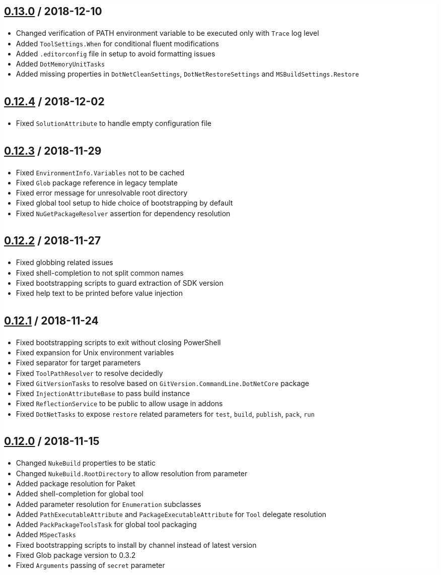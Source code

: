 ## [0.13.0] / 2018-12-10
- Changed verification of PATH environment variable to be executed only with `Trace` log level
- Added `ToolSettings.When` for conditional fluent modifications
- Added `.editorconfig` file in setup to avoid formatting issues
- Added `DotMemoryUnitTasks`
- Added missing properties in `DotNetCleanSettings`, `DotNetRestoreSettings` and `MSBuildSettings.Restore`

## [0.12.4] / 2018-12-02
- Fixed `SolutionAttribute` to handle empty configuration file

## [0.12.3] / 2018-11-29
- Fixed `EnvironmentInfo.Variables` not to be cached
- Fixed `Glob` package reference in legacy template
- Fixed error message for unresolvable root directory
- Fixed global tool setup to hide choice of bootstrapping by default
- Fixed `NuGetPackageResolver` assertion for dependency resolution

## [0.12.2] / 2018-11-27
- Fixed globbing related issues
- Fixed shell-completion to not split common names
- Fixed bootstrapping scripts to guard extraction of SDK version
- Fixed help text to be printed before value injection

## [0.12.1] / 2018-11-24
- Fixed bootstrapping scripts to exit without closing PowerShell
- Fixed expansion for Unix environment variables
- Fixed separator for target parameters
- Fixed `ToolPathResolver` to resolve decidedly
- Fixed `GitVersionTasks` to resolve based on `GitVersion.CommandLine.DotNetCore` package
- Fixed `InjectionAttributeBase` to pass build instance
- Fixed `ReflectionService` to be public to allow usage in addons
- Fixed `DotNetTasks` to expose `restore` related parameters for `test`, `build`, `publish`, `pack`, `run`

## [0.12.0] / 2018-11-15
- Changed `NukeBuild` properties to be static
- Changed `NukeBuild.RootDirectory` to allow resolution from parameter
- Added package resolution for Paket
- Added shell-completion for global tool
- Added parameter resolution for `Enumeration` subclasses
- Added `PathExecutableAttribute` and `PackageExecutableAttribute` for `Tool` delegate resolution
- Added `PackPackageToolsTask` for global tool packaging
- Added `MSpecTasks`
- Fixed bootstrapping scripts to install by channel instead of latest version
- Fixed Glob package version to 0.3.2
- Fixed `Arguments` passing of `secret` parameter


[vNext]: https://github.com/nuke-build/nuke/compare/7.0.0...HEAD
[7.0.0]: https://github.com/nuke-build/nuke/compare/6.3.0...7.0.0
[6.3.0]: https://github.com/nuke-build/nuke/compare/6.2.1...6.3.0
[6.2.1]: https://github.com/nuke-build/nuke/compare/6.2.0...6.2.1
[6.2.0]: https://github.com/nuke-build/nuke/compare/6.1.2...6.2.0
[6.1.2]: https://github.com/nuke-build/nuke/compare/6.1.1...6.1.2
[6.1.1]: https://github.com/nuke-build/nuke/compare/6.1.0...6.1.1
[6.1.0]: https://github.com/nuke-build/nuke/compare/6.0.3...6.1.0
[6.0.3]: https://github.com/nuke-build/nuke/compare/6.0.2...6.0.3
[6.0.2]: https://github.com/nuke-build/nuke/compare/6.0.1...6.0.2
[6.0.1]: https://github.com/nuke-build/nuke/compare/6.0.0...6.0.1
[6.0.0]: https://github.com/nuke-build/nuke/compare/5.3.0...6.0.0
[5.3.0]: https://github.com/nuke-build/nuke/compare/5.2.1...5.3.0
[5.2.1]: https://github.com/nuke-build/nuke/compare/5.2.0...5.2.1
[5.2.0]: https://github.com/nuke-build/nuke/compare/5.1.4...5.2.0
[5.1.4]: https://github.com/nuke-build/nuke/compare/5.1.3...5.1.4
[5.1.3]: https://github.com/nuke-build/nuke/compare/5.1.2...5.1.3
[5.1.2]: https://github.com/nuke-build/nuke/compare/5.1.1...5.1.2
[5.1.1]: https://github.com/nuke-build/nuke/compare/5.1.0...5.1.1
[5.1.0]: https://github.com/nuke-build/nuke/compare/5.0.2...5.1.0
[5.0.2]: https://github.com/nuke-build/nuke/compare/5.0.1...5.0.2
[5.0.1]: https://github.com/nuke-build/nuke/compare/5.0.0...5.0.1
[5.0.0]: https://github.com/nuke-build/nuke/compare/0.25.0...5.0.0
[0.25.0]: https://github.com/nuke-build/nuke/compare/0.24.11...0.25.0
[0.24.11]: https://github.com/nuke-build/nuke/compare/0.24.10...0.24.11
[0.24.10]: https://github.com/nuke-build/nuke/compare/0.24.9...0.24.10
[0.24.9]: https://github.com/nuke-build/nuke/compare/0.24.8...0.24.9
[0.24.8]: https://github.com/nuke-build/nuke/compare/0.24.7...0.24.8
[0.24.7]: https://github.com/nuke-build/nuke/compare/0.24.6...0.24.7
[0.24.6]: https://github.com/nuke-build/nuke/compare/0.24.5...0.24.6
[0.24.5]: https://github.com/nuke-build/nuke/compare/0.24.4...0.24.5
[0.24.4]: https://github.com/nuke-build/nuke/compare/0.24.2...0.24.4
[0.24.2]: https://github.com/nuke-build/nuke/compare/0.24.1...0.24.2
[0.24.1]: https://github.com/nuke-build/nuke/compare/0.24.0...0.24.1
[0.24.0]: https://github.com/nuke-build/nuke/compare/0.23.7...0.24.0
[0.23.7]: https://github.com/nuke-build/nuke/compare/0.23.6...0.23.7
[0.23.6]: https://github.com/nuke-build/nuke/compare/0.23.5...0.23.6
[0.23.5]: https://github.com/nuke-build/nuke/compare/0.23.4...0.23.5
[0.23.4]: https://github.com/nuke-build/nuke/compare/0.23.3...0.23.4
[0.23.3]: https://github.com/nuke-build/nuke/compare/0.23.2...0.23.3
[0.23.2]: https://github.com/nuke-build/nuke/compare/0.23.1...0.23.2
[0.23.1]: https://github.com/nuke-build/nuke/compare/0.23.0...0.23.1
[0.23.0]: https://github.com/nuke-build/nuke/compare/0.22.2...0.23.0
[0.22.2]: https://github.com/nuke-build/nuke/compare/0.22.1...0.22.2
[0.22.1]: https://github.com/nuke-build/nuke/compare/0.22.0...0.22.1
[0.22.0]: https://github.com/nuke-build/nuke/compare/0.21.2...0.22.0
[0.21.2]: https://github.com/nuke-build/nuke/compare/0.21.1...0.21.2
[0.21.1]: https://github.com/nuke-build/nuke/compare/0.21.0...0.21.1
[0.21.0]: https://github.com/nuke-build/nuke/compare/0.20.1...0.21.0
[0.20.1]: https://github.com/nuke-build/nuke/compare/0.20.0...0.20.1
[0.20.0]: https://github.com/nuke-build/nuke/compare/0.19.2...0.20.0
[0.19.2]: https://github.com/nuke-build/nuke/compare/0.19.1...0.19.2
[0.19.1]: https://github.com/nuke-build/nuke/compare/0.19.0...0.19.1
[0.19.0]: https://github.com/nuke-build/nuke/compare/0.18.0...0.19.0
[0.18.0]: https://github.com/nuke-build/nuke/compare/0.17.7...0.18.0
[0.17.7]: https://github.com/nuke-build/nuke/compare/0.17.6...0.17.7
[0.17.6]: https://github.com/nuke-build/nuke/compare/0.17.5...0.17.6
[0.17.5]: https://github.com/nuke-build/nuke/compare/0.17.4...0.17.5
[0.17.4]: https://github.com/nuke-build/nuke/compare/0.17.3...0.17.4
[0.17.3]: https://github.com/nuke-build/nuke/compare/0.17.2...0.17.3
[0.17.2]: https://github.com/nuke-build/nuke/compare/0.17.1...0.17.2
[0.17.1]: https://github.com/nuke-build/nuke/compare/0.17.0...0.17.1
[0.17.0]: https://github.com/nuke-build/nuke/compare/0.16.0...0.17.0
[0.16.0]: https://github.com/nuke-build/nuke/compare/0.15.0...0.16.0
[0.15.0]: https://github.com/nuke-build/nuke/compare/0.14.1...0.15.0
[0.14.1]: https://github.com/nuke-build/nuke/compare/0.14.0...0.14.1
[0.14.0]: https://github.com/nuke-build/nuke/compare/0.13.0...0.14.0
[0.13.0]: https://github.com/nuke-build/nuke/compare/0.12.4...0.13.0
[0.12.4]: https://github.com/nuke-build/nuke/compare/0.12.3...0.12.4
[0.12.3]: https://github.com/nuke-build/nuke/compare/0.12.2...0.12.3
[0.12.2]: https://github.com/nuke-build/nuke/compare/0.12.1...0.12.2
[0.12.1]: https://github.com/nuke-build/nuke/compare/0.12.0...0.12.1
[0.12.0]: https://github.com/nuke-build/nuke/compare/0.11.1...0.12.0
[0.11.1]: https://github.com/nuke-build/nuke/compare/0.11.0...0.11.1
[0.11.0]: https://github.com/nuke-build/nuke/compare/0.10.5...0.11.0
[0.10.5]: https://github.com/nuke-build/nuke/compare/0.10.4...0.10.5
[0.10.4]: https://github.com/nuke-build/nuke/compare/0.10.3...0.10.4
[0.10.3]: https://github.com/nuke-build/nuke/compare/0.10.2...0.10.3
[0.10.2]: https://github.com/nuke-build/nuke/compare/0.10.1...0.10.2
[0.10.1]: https://github.com/nuke-build/nuke/compare/0.10.0...0.10.1
[0.10.0]: https://github.com/nuke-build/nuke/compare/0.9.1...0.10.0
[0.9.1]: https://github.com/nuke-build/nuke/compare/0.9.0...0.9.1
[0.9.0]: https://github.com/nuke-build/nuke/compare/0.8.0...0.9.0
[0.8.0]: https://github.com/nuke-build/nuke/compare/0.7.0...0.8.0
[0.7.0]: https://github.com/nuke-build/nuke/compare/0.6.2...0.7.0
[0.6.2]: https://github.com/nuke-build/nuke/compare/0.6.1...0.6.2
[0.6.1]: https://github.com/nuke-build/nuke/compare/0.6.0...0.6.1
[0.6.0]: https://github.com/nuke-build/nuke/compare/0.5.3...0.6.0
[0.5.3]: https://github.com/nuke-build/nuke/compare/0.5.2...0.5.3
[0.5.2]: https://github.com/nuke-build/nuke/compare/0.5.0...0.5.2
[0.5.0]: https://github.com/nuke-build/nuke/compare/0.4.0...0.5.0
[0.4.0]: https://github.com/nuke-build/nuke/compare/0.3.1...0.4.0
[0.3.1]: https://github.com/nuke-build/nuke/compare/0.2.10...0.3.1
[0.2.10]: https://github.com/nuke-build/nuke/compare/0.2.0...0.2.10
[0.2.0]: https://github.com/nuke-build/nuke/tree/0.2.0
[vNext]: https://github.com/nuke-build/nuke/compare/7.0.1...HEAD
[7.0.1]: https://github.com/nuke-build/nuke/compare/7.0.0...7.0.1
[7.0.0]: https://github.com/nuke-build/nuke/compare/6.3.0...7.0.0
[6.3.0]: https://github.com/nuke-build/nuke/compare/6.2.1...6.3.0
[6.2.1]: https://github.com/nuke-build/nuke/compare/6.2.0...6.2.1
[6.2.0]: https://github.com/nuke-build/nuke/compare/6.1.2...6.2.0
[6.1.2]: https://github.com/nuke-build/nuke/compare/6.1.1...6.1.2
[6.1.1]: https://github.com/nuke-build/nuke/compare/6.1.0...6.1.1
[6.1.0]: https://github.com/nuke-build/nuke/compare/6.0.3...6.1.0
[6.0.3]: https://github.com/nuke-build/nuke/compare/6.0.2...6.0.3
[6.0.2]: https://github.com/nuke-build/nuke/compare/6.0.1...6.0.2
[6.0.1]: https://github.com/nuke-build/nuke/compare/6.0.0...6.0.1
[6.0.0]: https://github.com/nuke-build/nuke/compare/5.3.0...6.0.0
[5.3.0]: https://github.com/nuke-build/nuke/compare/5.2.1...5.3.0
[5.2.1]: https://github.com/nuke-build/nuke/compare/5.2.0...5.2.1
[5.2.0]: https://github.com/nuke-build/nuke/compare/5.1.4...5.2.0
[5.1.4]: https://github.com/nuke-build/nuke/compare/5.1.3...5.1.4
[5.1.3]: https://github.com/nuke-build/nuke/compare/5.1.2...5.1.3
[5.1.2]: https://github.com/nuke-build/nuke/compare/5.1.1...5.1.2
[5.1.1]: https://github.com/nuke-build/nuke/compare/5.1.0...5.1.1
[5.1.0]: https://github.com/nuke-build/nuke/compare/5.0.2...5.1.0
[5.0.2]: https://github.com/nuke-build/nuke/compare/5.0.1...5.0.2
[5.0.1]: https://github.com/nuke-build/nuke/compare/5.0.0...5.0.1
[5.0.0]: https://github.com/nuke-build/nuke/compare/0.25.0...5.0.0
[0.25.0]: https://github.com/nuke-build/nuke/compare/0.24.11...0.25.0
[0.24.11]: https://github.com/nuke-build/nuke/compare/0.24.10...0.24.11
[0.24.10]: https://github.com/nuke-build/nuke/compare/0.24.9...0.24.10
[0.24.9]: https://github.com/nuke-build/nuke/compare/0.24.8...0.24.9
[0.24.8]: https://github.com/nuke-build/nuke/compare/0.24.7...0.24.8
[0.24.7]: https://github.com/nuke-build/nuke/compare/0.24.6...0.24.7
[0.24.6]: https://github.com/nuke-build/nuke/compare/0.24.5...0.24.6
[0.24.5]: https://github.com/nuke-build/nuke/compare/0.24.4...0.24.5
[0.24.4]: https://github.com/nuke-build/nuke/compare/0.24.2...0.24.4
[0.24.2]: https://github.com/nuke-build/nuke/compare/0.24.1...0.24.2
[0.24.1]: https://github.com/nuke-build/nuke/compare/0.24.0...0.24.1
[0.24.0]: https://github.com/nuke-build/nuke/compare/0.23.7...0.24.0
[0.23.7]: https://github.com/nuke-build/nuke/compare/0.23.6...0.23.7
[0.23.6]: https://github.com/nuke-build/nuke/compare/0.23.5...0.23.6
[0.23.5]: https://github.com/nuke-build/nuke/compare/0.23.4...0.23.5
[0.23.4]: https://github.com/nuke-build/nuke/compare/0.23.3...0.23.4
[0.23.3]: https://github.com/nuke-build/nuke/compare/0.23.2...0.23.3
[0.23.2]: https://github.com/nuke-build/nuke/compare/0.23.1...0.23.2
[0.23.1]: https://github.com/nuke-build/nuke/compare/0.23.0...0.23.1
[0.23.0]: https://github.com/nuke-build/nuke/compare/0.22.2...0.23.0
[0.22.2]: https://github.com/nuke-build/nuke/compare/0.22.1...0.22.2
[0.22.1]: https://github.com/nuke-build/nuke/compare/0.22.0...0.22.1
[0.22.0]: https://github.com/nuke-build/nuke/compare/0.21.2...0.22.0
[0.21.2]: https://github.com/nuke-build/nuke/compare/0.21.1...0.21.2
[0.21.1]: https://github.com/nuke-build/nuke/compare/0.21.0...0.21.1
[0.21.0]: https://github.com/nuke-build/nuke/compare/0.20.1...0.21.0
[0.20.1]: https://github.com/nuke-build/nuke/compare/0.20.0...0.20.1
[0.20.0]: https://github.com/nuke-build/nuke/compare/0.19.2...0.20.0
[0.19.2]: https://github.com/nuke-build/nuke/compare/0.19.1...0.19.2
[0.19.1]: https://github.com/nuke-build/nuke/compare/0.19.0...0.19.1
[0.19.0]: https://github.com/nuke-build/nuke/compare/0.18.0...0.19.0
[0.18.0]: https://github.com/nuke-build/nuke/compare/0.17.7...0.18.0
[0.17.7]: https://github.com/nuke-build/nuke/compare/0.17.6...0.17.7
[0.17.6]: https://github.com/nuke-build/nuke/compare/0.17.5...0.17.6
[0.17.5]: https://github.com/nuke-build/nuke/compare/0.17.4...0.17.5
[0.17.4]: https://github.com/nuke-build/nuke/compare/0.17.3...0.17.4
[0.17.3]: https://github.com/nuke-build/nuke/compare/0.17.2...0.17.3
[0.17.2]: https://github.com/nuke-build/nuke/compare/0.17.1...0.17.2
[0.17.1]: https://github.com/nuke-build/nuke/compare/0.17.0...0.17.1
[0.17.0]: https://github.com/nuke-build/nuke/compare/0.16.0...0.17.0
[0.16.0]: https://github.com/nuke-build/nuke/compare/0.15.0...0.16.0
[0.15.0]: https://github.com/nuke-build/nuke/compare/0.14.1...0.15.0
[0.14.1]: https://github.com/nuke-build/nuke/compare/0.14.0...0.14.1
[0.14.0]: https://github.com/nuke-build/nuke/compare/0.13.0...0.14.0
[0.13.0]: https://github.com/nuke-build/nuke/compare/0.12.4...0.13.0
[0.12.4]: https://github.com/nuke-build/nuke/compare/0.12.3...0.12.4
[0.12.3]: https://github.com/nuke-build/nuke/compare/0.12.2...0.12.3
[0.12.2]: https://github.com/nuke-build/nuke/compare/0.12.1...0.12.2
[0.12.1]: https://github.com/nuke-build/nuke/compare/0.12.0...0.12.1
[0.12.0]: https://github.com/nuke-build/nuke/compare/0.11.1...0.12.0
[0.11.1]: https://github.com/nuke-build/nuke/compare/0.11.0...0.11.1
[0.11.0]: https://github.com/nuke-build/nuke/compare/0.10.5...0.11.0
[0.10.5]: https://github.com/nuke-build/nuke/compare/0.10.4...0.10.5
[0.10.4]: https://github.com/nuke-build/nuke/compare/0.10.3...0.10.4
[0.10.3]: https://github.com/nuke-build/nuke/compare/0.10.2...0.10.3
[0.10.2]: https://github.com/nuke-build/nuke/compare/0.10.1...0.10.2
[0.10.1]: https://github.com/nuke-build/nuke/compare/0.10.0...0.10.1
[0.10.0]: https://github.com/nuke-build/nuke/compare/0.9.1...0.10.0
[0.9.1]: https://github.com/nuke-build/nuke/compare/0.9.0...0.9.1
[0.9.0]: https://github.com/nuke-build/nuke/compare/0.8.0...0.9.0
[0.8.0]: https://github.com/nuke-build/nuke/compare/0.7.0...0.8.0
[0.7.0]: https://github.com/nuke-build/nuke/compare/0.6.2...0.7.0
[0.6.2]: https://github.com/nuke-build/nuke/compare/0.6.1...0.6.2
[0.6.1]: https://github.com/nuke-build/nuke/compare/0.6.0...0.6.1
[0.6.0]: https://github.com/nuke-build/nuke/compare/0.5.3...0.6.0
[0.5.3]: https://github.com/nuke-build/nuke/compare/0.5.2...0.5.3
[0.5.2]: https://github.com/nuke-build/nuke/compare/0.5.0...0.5.2
[0.5.0]: https://github.com/nuke-build/nuke/compare/0.4.0...0.5.0
[0.4.0]: https://github.com/nuke-build/nuke/compare/0.3.1...0.4.0
[0.3.1]: https://github.com/nuke-build/nuke/compare/0.2.10...0.3.1
[0.2.10]: https://github.com/nuke-build/nuke/compare/0.2.0...0.2.10
[0.2.0]: https://github.com/nuke-build/nuke/tree/0.2.0